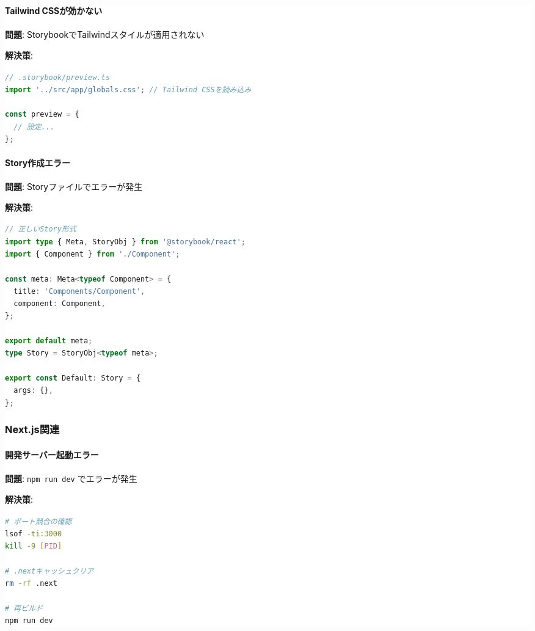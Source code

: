 #### Tailwind CSSが効かない

**問題**: StorybookでTailwindスタイルが適用されない

**解決策**:

```typescript
// .storybook/preview.ts
import '../src/app/globals.css'; // Tailwind CSSを読み込み

const preview = {
  // 設定...
};
```

#### Story作成エラー

**問題**: Storyファイルでエラーが発生

**解決策**:

```typescript
// 正しいStory形式
import type { Meta, StoryObj } from '@storybook/react';
import { Component } from './Component';

const meta: Meta<typeof Component> = {
  title: 'Components/Component',
  component: Component,
};

export default meta;
type Story = StoryObj<typeof meta>;

export const Default: Story = {
  args: {},
};
```

### Next.js関連

#### 開発サーバー起動エラー

**問題**: `npm run dev` でエラーが発生

**解決策**:

```bash
# ポート競合の確認
lsof -ti:3000
kill -9 [PID]

# .nextキャッシュクリア
rm -rf .next

# 再ビルド
npm run dev
```
